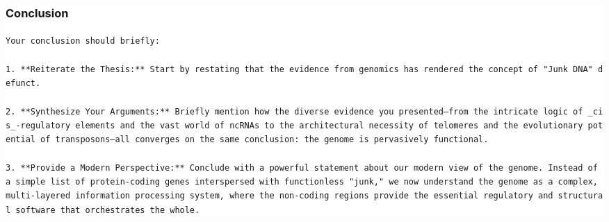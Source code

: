 ### Conclusion
	Your conclusion should briefly:
	
	1. **Reiterate the Thesis:** Start by restating that the evidence from genomics has rendered the concept of "Junk DNA" defunct.
	    
	2. **Synthesize Your Arguments:** Briefly mention how the diverse evidence you presented—from the intricate logic of _cis_-regulatory elements and the vast world of ncRNAs to the architectural necessity of telomeres and the evolutionary potential of transposons—all converges on the same conclusion: the genome is pervasively functional.
	    
	3. **Provide a Modern Perspective:** Conclude with a powerful statement about our modern view of the genome. Instead of a simple list of protein-coding genes interspersed with functionless "junk," we now understand the genome as a complex, multi-layered information processing system, where the non-coding regions provide the essential regulatory and structural software that orchestrates the whole.